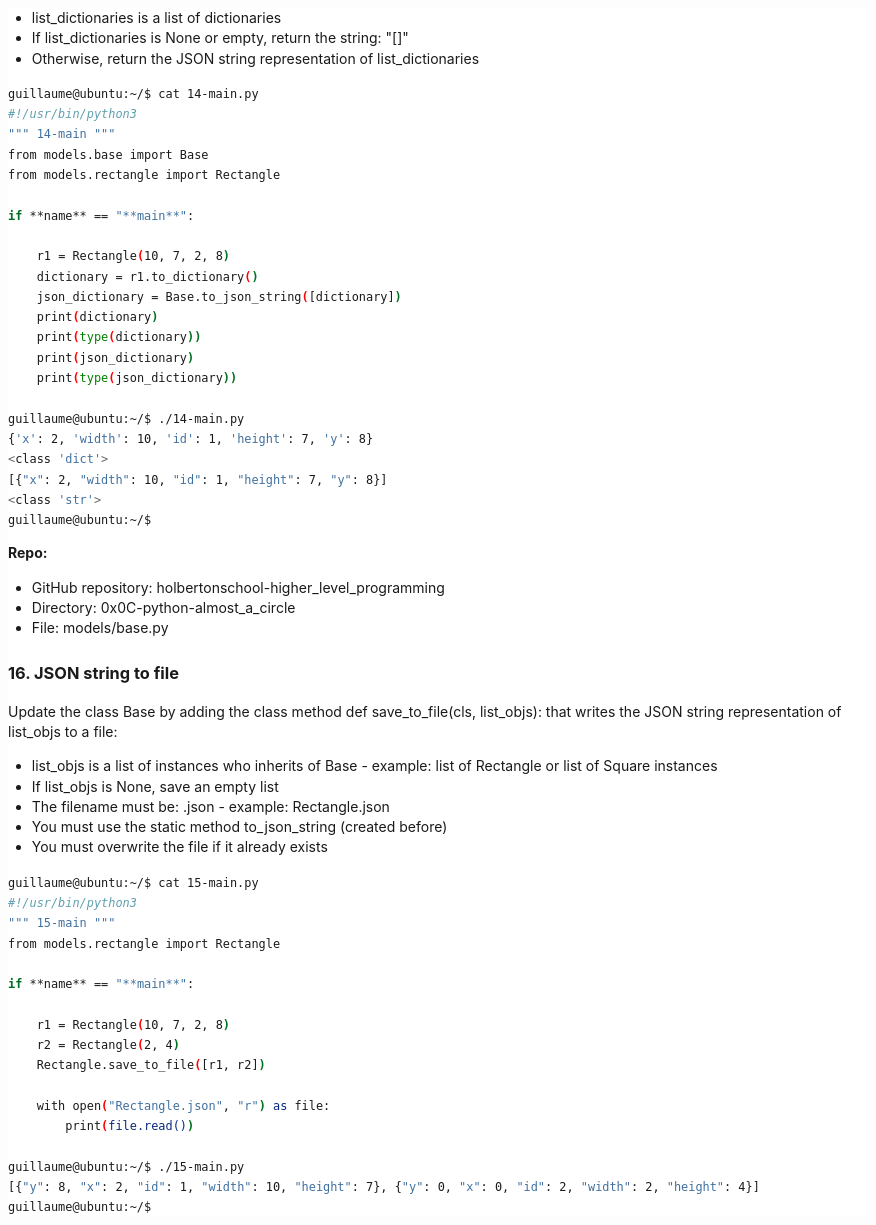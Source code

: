 - list_dictionaries is a list of dictionaries
- If list_dictionaries is None or empty, return the string: "[]"
- Otherwise, return the JSON string representation of list_dictionaries

```bash
guillaume@ubuntu:~/$ cat 14-main.py
#!/usr/bin/python3
""" 14-main """
from models.base import Base
from models.rectangle import Rectangle

if **name** == "**main**":

    r1 = Rectangle(10, 7, 2, 8)
    dictionary = r1.to_dictionary()
    json_dictionary = Base.to_json_string([dictionary])
    print(dictionary)
    print(type(dictionary))
    print(json_dictionary)
    print(type(json_dictionary))

guillaume@ubuntu:~/$ ./14-main.py
{'x': 2, 'width': 10, 'id': 1, 'height': 7, 'y': 8}
<class 'dict'>
[{"x": 2, "width": 10, "id": 1, "height": 7, "y": 8}]
<class 'str'>
guillaume@ubuntu:~/$
```

**Repo:**

- GitHub repository: holbertonschool-higher_level_programming
- Directory: 0x0C-python-almost_a_circle
- File: models/base.py

### 16. JSON string to file

Update the class Base by adding the class method def save_to_file(cls, list_objs): that writes the JSON string representation of list_objs to a file:

- list_objs is a list of instances who inherits of Base - example: list of Rectangle or list of Square instances
- If list_objs is None, save an empty list
- The filename must be: <Class name>.json - example: Rectangle.json
- You must use the static method to_json_string (created before)
- You must overwrite the file if it already exists

```bash
guillaume@ubuntu:~/$ cat 15-main.py
#!/usr/bin/python3
""" 15-main """
from models.rectangle import Rectangle

if **name** == "**main**":

    r1 = Rectangle(10, 7, 2, 8)
    r2 = Rectangle(2, 4)
    Rectangle.save_to_file([r1, r2])

    with open("Rectangle.json", "r") as file:
        print(file.read())

guillaume@ubuntu:~/$ ./15-main.py
[{"y": 8, "x": 2, "id": 1, "width": 10, "height": 7}, {"y": 0, "x": 0, "id": 2, "width": 2, "height": 4}]
guillaume@ubuntu:~/$
```
